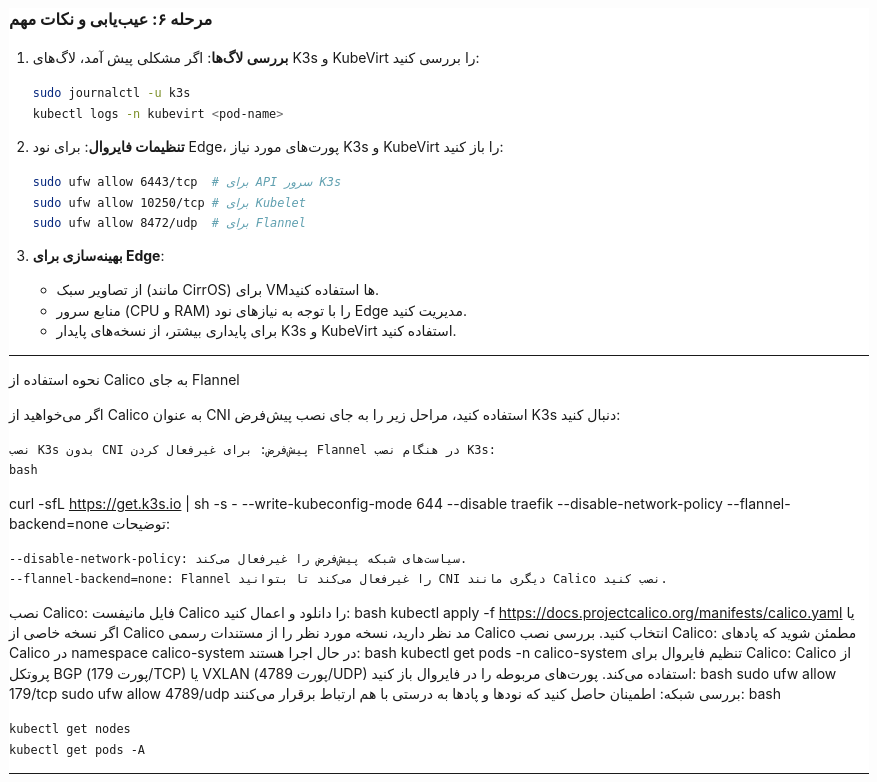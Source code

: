 
### **مرحله ۶: عیب‌یابی و نکات مهم**
1. **بررسی لاگ‌ها**:
   اگر مشکلی پیش آمد، لاگ‌های K3s و KubeVirt را بررسی کنید:
   ```bash
   sudo journalctl -u k3s
   kubectl logs -n kubevirt <pod-name>
   ```

2. **تنظیمات فایروال**:
   برای نود Edge، پورت‌های مورد نیاز K3s و KubeVirt را باز کنید:
   ```bash
   sudo ufw allow 6443/tcp  # برای API سرور K3s
   sudo ufw allow 10250/tcp # برای Kubelet
   sudo ufw allow 8472/udp  # برای Flannel
   ```

3. **بهینه‌سازی برای Edge**:
   - از تصاویر سبک (مانند CirrOS) برای VMها استفاده کنید.
   - منابع سرور (CPU و RAM) را با توجه به نیازهای نود Edge مدیریت کنید.
   - برای پایداری بیشتر، از نسخه‌های پایدار K3s و KubeVirt استفاده کنید.


---
نحوه استفاده از Calico به جای Flannel

اگر می‌خواهید از Calico به عنوان CNI استفاده کنید، مراحل زیر را به جای نصب پیش‌فرض K3s دنبال کنید:

    نصب K3s بدون CNI پیش‌فرض: برای غیرفعال کردن Flannel در هنگام نصب K3s:
    bash

curl -sfL https://get.k3s.io | sh -s - --write-kubeconfig-mode 644 --disable traefik --disable-network-policy --flannel-backend=none
توضیحات:

    --disable-network-policy: سیاست‌های شبکه پیش‌فرض را غیرفعال می‌کند.
    --flannel-backend=none: Flannel را غیرفعال می‌کند تا بتوانید CNI دیگری مانند Calico نصب کنید.

نصب Calico: فایل مانیفست Calico را دانلود و اعمال کنید:
bash
kubectl apply -f https://docs.projectcalico.org/manifests/calico.yaml
یا اگر نسخه خاصی از Calico مد نظر دارید، نسخه مورد نظر را از مستندات رسمی Calico انتخاب کنید.
بررسی نصب Calico: مطمئن شوید که پادهای Calico در namespace calico-system در حال اجرا هستند:
bash
kubectl get pods -n calico-system
تنظیم فایروال برای Calico: Calico از پروتکل BGP (پورت 179/TCP) یا VXLAN (پورت 4789/UDP) استفاده می‌کند. پورت‌های مربوطه را در فایروال باز کنید:
bash
sudo ufw allow 179/tcp
sudo ufw allow 4789/udp
بررسی شبکه: اطمینان حاصل کنید که نودها و پادها به درستی با هم ارتباط برقرار می‌کنند:
bash

    kubectl get nodes
    kubectl get pods -A

---